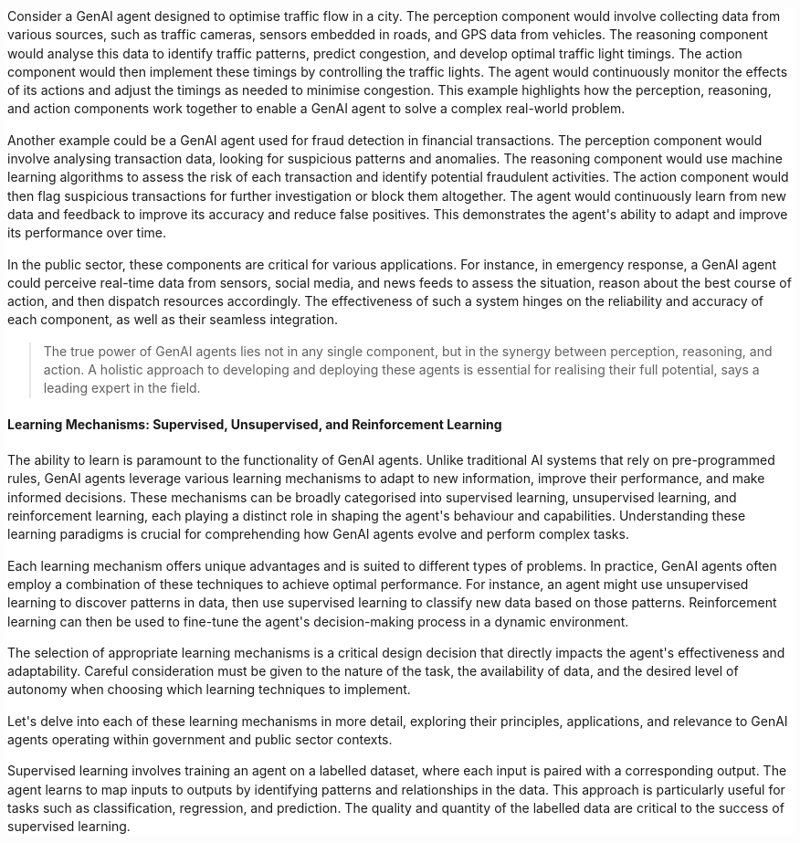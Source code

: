 Consider a GenAI agent designed to optimise traffic flow in a city. The perception component would involve collecting data from various sources, such as traffic cameras, sensors embedded in roads, and GPS data from vehicles. The reasoning component would analyse this data to identify traffic patterns, predict congestion, and develop optimal traffic light timings. The action component would then implement these timings by controlling the traffic lights. The agent would continuously monitor the effects of its actions and adjust the timings as needed to minimise congestion. This example highlights how the perception, reasoning, and action components work together to enable a GenAI agent to solve a complex real-world problem.

Another example could be a GenAI agent used for fraud detection in financial transactions. The perception component would involve analysing transaction data, looking for suspicious patterns and anomalies. The reasoning component would use machine learning algorithms to assess the risk of each transaction and identify potential fraudulent activities. The action component would then flag suspicious transactions for further investigation or block them altogether. The agent would continuously learn from new data and feedback to improve its accuracy and reduce false positives. This demonstrates the agent's ability to adapt and improve its performance over time.

In the public sector, these components are critical for various applications. For instance, in emergency response, a GenAI agent could perceive real-time data from sensors, social media, and news feeds to assess the situation, reason about the best course of action, and then dispatch resources accordingly. The effectiveness of such a system hinges on the reliability and accuracy of each component, as well as their seamless integration.

> The true power of GenAI agents lies not in any single component, but in the synergy between perception, reasoning, and action. A holistic approach to developing and deploying these agents is essential for realising their full potential, says a leading expert in the field.



#### <a id="learning-mechanisms-supervised-unsupervised-and-reinforcement-learning"></a>Learning Mechanisms: Supervised, Unsupervised, and Reinforcement Learning

The ability to learn is paramount to the functionality of GenAI agents. Unlike traditional AI systems that rely on pre-programmed rules, GenAI agents leverage various learning mechanisms to adapt to new information, improve their performance, and make informed decisions. These mechanisms can be broadly categorised into supervised learning, unsupervised learning, and reinforcement learning, each playing a distinct role in shaping the agent's behaviour and capabilities. Understanding these learning paradigms is crucial for comprehending how GenAI agents evolve and perform complex tasks.

Each learning mechanism offers unique advantages and is suited to different types of problems. In practice, GenAI agents often employ a combination of these techniques to achieve optimal performance. For instance, an agent might use unsupervised learning to discover patterns in data, then use supervised learning to classify new data based on those patterns. Reinforcement learning can then be used to fine-tune the agent's decision-making process in a dynamic environment.

The selection of appropriate learning mechanisms is a critical design decision that directly impacts the agent's effectiveness and adaptability. Careful consideration must be given to the nature of the task, the availability of data, and the desired level of autonomy when choosing which learning techniques to implement.

Let's delve into each of these learning mechanisms in more detail, exploring their principles, applications, and relevance to GenAI agents operating within government and public sector contexts.

Supervised learning involves training an agent on a labelled dataset, where each input is paired with a corresponding output. The agent learns to map inputs to outputs by identifying patterns and relationships in the data. This approach is particularly useful for tasks such as classification, regression, and prediction. The quality and quantity of the labelled data are critical to the success of supervised learning.
